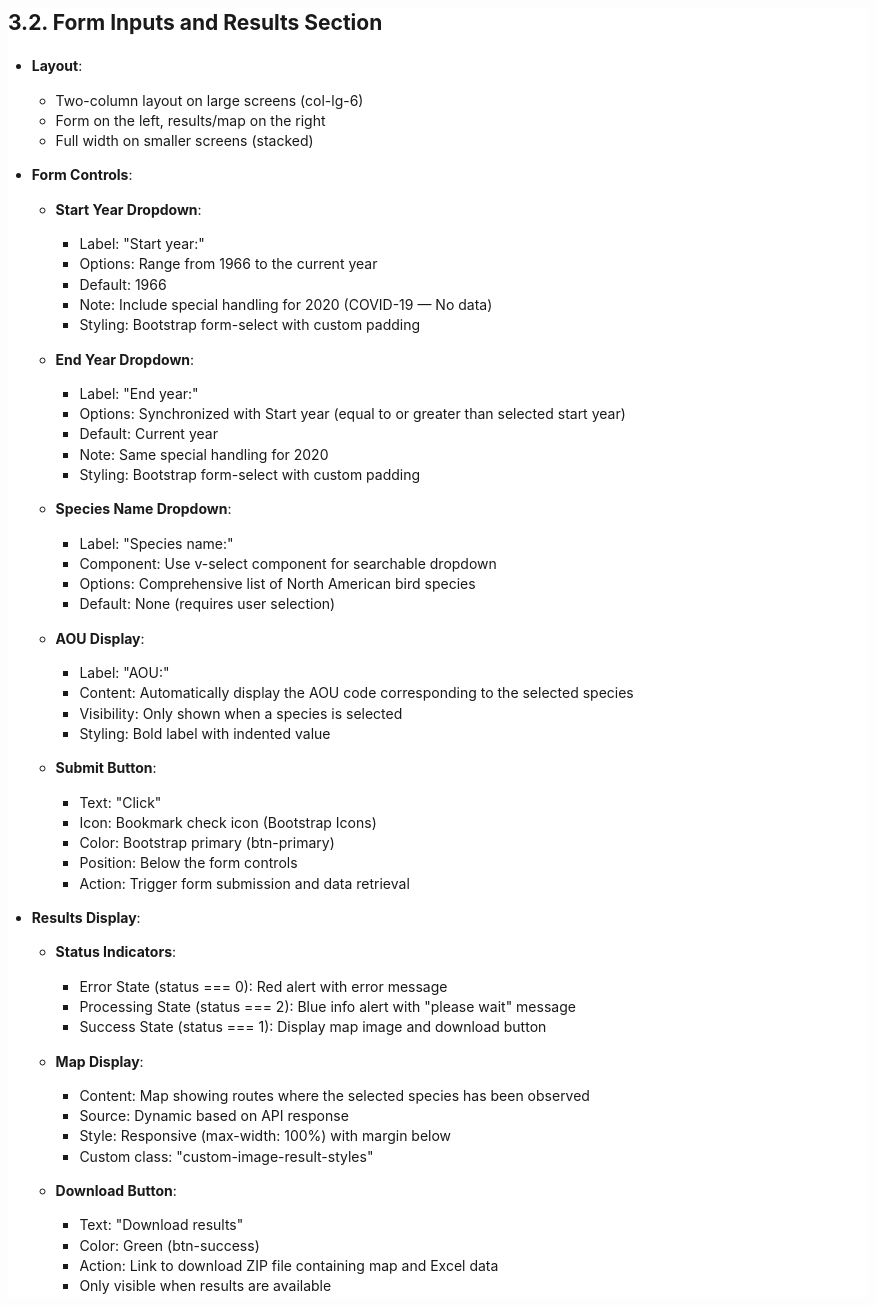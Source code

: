 ## 3.2. Form Inputs and Results Section
- **Layout**:
  - Two-column layout on large screens (col-lg-6)
  - Form on the left, results/map on the right
  - Full width on smaller screens (stacked)

- **Form Controls**:
  - **Start Year Dropdown**:
    - Label: "Start year:"
    - Options: Range from 1966 to the current year
    - Default: 1966
    - Note: Include special handling for 2020 (COVID-19 — No data)
    - Styling: Bootstrap form-select with custom padding
  
  - **End Year Dropdown**:
    - Label: "End year:"
    - Options: Synchronized with Start year (equal to or greater than selected start year)
    - Default: Current year
    - Note: Same special handling for 2020
    - Styling: Bootstrap form-select with custom padding
  
  - **Species Name Dropdown**:
    - Label: "Species name:"
    - Component: Use v-select component for searchable dropdown
    - Options: Comprehensive list of North American bird species
    - Default: None (requires user selection)
  
  - **AOU Display**:
    - Label: "AOU:"
    - Content: Automatically display the AOU code corresponding to the selected species
    - Visibility: Only shown when a species is selected
    - Styling: Bold label with indented value
  
  - **Submit Button**:
    - Text: "Click"
    - Icon: Bookmark check icon (Bootstrap Icons)
    - Color: Bootstrap primary (btn-primary)
    - Position: Below the form controls
    - Action: Trigger form submission and data retrieval

- **Results Display**:
  - **Status Indicators**:
    - Error State (status === 0): Red alert with error message
    - Processing State (status === 2): Blue info alert with "please wait" message
    - Success State (status === 1): Display map image and download button
  
  - **Map Display**:
    - Content: Map showing routes where the selected species has been observed
    - Source: Dynamic based on API response
    - Style: Responsive (max-width: 100%) with margin below
    - Custom class: "custom-image-result-styles"
  
  - **Download Button**:
    - Text: "Download results"
    - Color: Green (btn-success)
    - Action: Link to download ZIP file containing map and Excel data
    - Only visible when results are available
